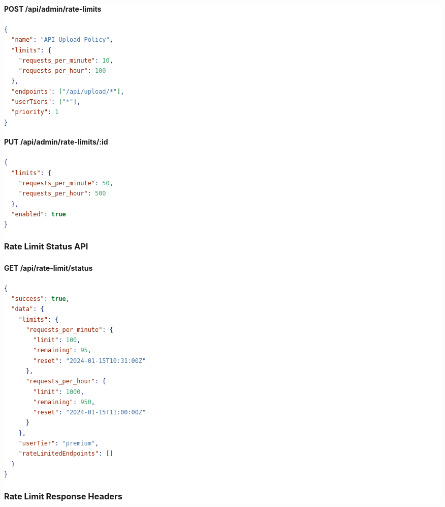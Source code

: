 #### POST /api/admin/rate-limits
```json
{
  "name": "API Upload Policy",
  "limits": {
    "requests_per_minute": 10,
    "requests_per_hour": 100
  },
  "endpoints": ["/api/upload/*"],
  "userTiers": ["*"],
  "priority": 1
}
```

#### PUT /api/admin/rate-limits/:id
```json
{
  "limits": {
    "requests_per_minute": 50,
    "requests_per_hour": 500
  },
  "enabled": true
}
```

### Rate Limit Status API

#### GET /api/rate-limit/status
```json
{
  "success": true,
  "data": {
    "limits": {
      "requests_per_minute": {
        "limit": 100,
        "remaining": 95,
        "reset": "2024-01-15T10:31:00Z"
      },
      "requests_per_hour": {
        "limit": 1000,
        "remaining": 950,
        "reset": "2024-01-15T11:00:00Z"
      }
    },
    "userTier": "premium",
    "rateLimitedEndpoints": []
  }
}
```

### Rate Limit Response Headers
